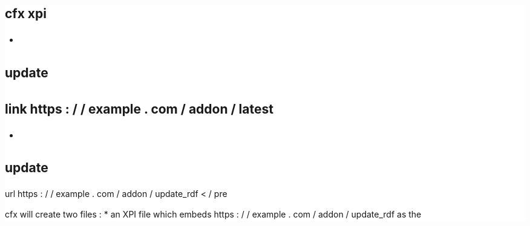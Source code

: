 >
cfx
xpi
-
-
update
-
link
https
:
/
/
example
.
com
/
addon
/
latest
-
-
update
-
url
https
:
/
/
example
.
com
/
addon
/
update_rdf
<
/
pre
>
cfx
will
create
two
files
:
*
an
XPI
file
which
embeds
https
:
/
/
example
.
com
/
addon
/
update_rdf
as
the